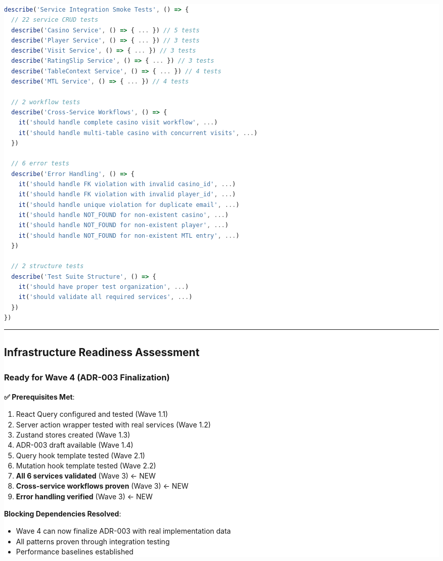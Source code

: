 ```typescript
describe('Service Integration Smoke Tests', () => {
  // 22 service CRUD tests
  describe('Casino Service', () => { ... }) // 5 tests
  describe('Player Service', () => { ... }) // 3 tests
  describe('Visit Service', () => { ... }) // 3 tests
  describe('RatingSlip Service', () => { ... }) // 3 tests
  describe('TableContext Service', () => { ... }) // 4 tests
  describe('MTL Service', () => { ... }) // 4 tests

  // 2 workflow tests
  describe('Cross-Service Workflows', () => {
    it('should handle complete casino visit workflow', ...)
    it('should handle multi-table casino with concurrent visits', ...)
  })

  // 6 error tests
  describe('Error Handling', () => {
    it('should handle FK violation with invalid casino_id', ...)
    it('should handle FK violation with invalid player_id', ...)
    it('should handle unique violation for duplicate email', ...)
    it('should handle NOT_FOUND for non-existent casino', ...)
    it('should handle NOT_FOUND for non-existent player', ...)
    it('should handle NOT_FOUND for non-existent MTL entry', ...)
  })

  // 2 structure tests
  describe('Test Suite Structure', () => {
    it('should have proper test organization', ...)
    it('should validate all required services', ...)
  })
})
```

---

## Infrastructure Readiness Assessment

### Ready for Wave 4 (ADR-003 Finalization)

**✅ Prerequisites Met**:
1. React Query configured and tested (Wave 1.1)
2. Server action wrapper tested with real services (Wave 1.2)
3. Zustand stores created (Wave 1.3)
4. ADR-003 draft available (Wave 1.4)
5. Query hook template tested (Wave 2.1)
6. Mutation hook template tested (Wave 2.2)
7. **All 6 services validated** (Wave 3) ← NEW
8. **Cross-service workflows proven** (Wave 3) ← NEW
9. **Error handling verified** (Wave 3) ← NEW

**Blocking Dependencies Resolved**:
- Wave 4 can now finalize ADR-003 with real implementation data
- All patterns proven through integration testing
- Performance baselines established
